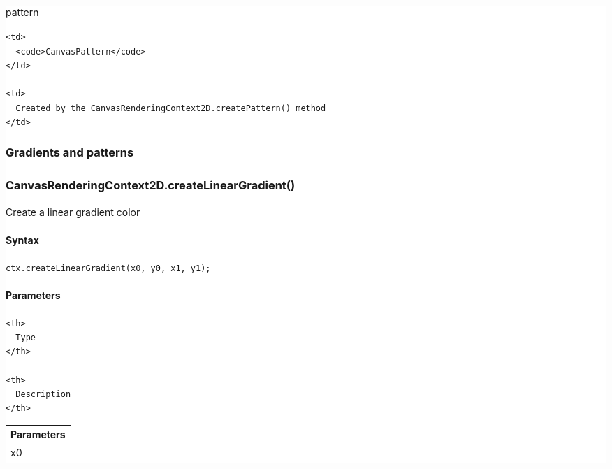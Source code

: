   <tr>
    <td>
      pattern
    </td>
    
    <td>
      <code>CanvasPattern</code>
    </td>
    
    <td>
      Created by the CanvasRenderingContext2D.createPattern() method
    </td>
  </tr>
</table>

<h3 spaces-before="0">
  <strong x-id="1">Gradients and patterns</strong>
</h3>

<h3 spaces-before="0">
  CanvasRenderingContext2D.createLinearGradient()
</h3>

<p spaces-before="0">
  Create a linear gradient color
</p>

<h4 spaces-before="0">
  Syntax
</h4>

<pre><code>ctx.createLinearGradient(x0, y0, x1, y1);
</code></pre>

<h4 spaces-before="0">
  Parameters
</h4>

<table spaces-before="0">
  <tr>
    <th>
      Parameters
    </th>
    
    <th>
      Type
    </th>
    
    <th>
      Description
    </th>
  </tr>
  
  <tr>
    <td>
      x0
    </td>
    